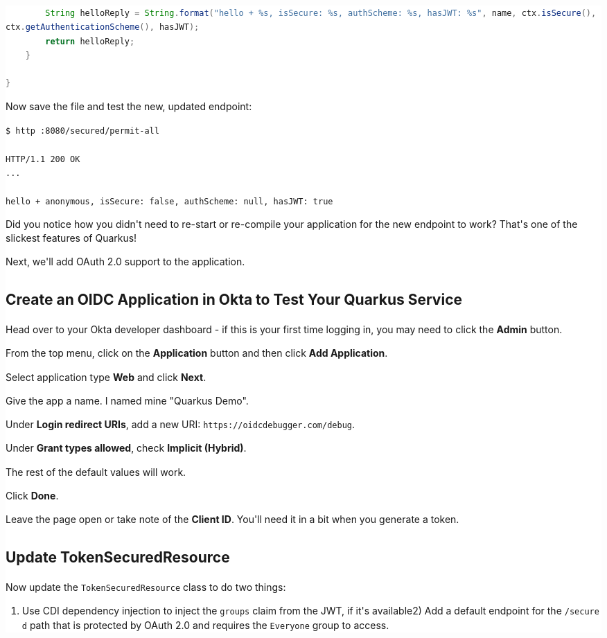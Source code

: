 ```java
        String helloReply = String.format("hello + %s, isSecure: %s, authScheme: %s, hasJWT: %s", name, ctx.isSecure(), ctx.getAuthenticationScheme(), hasJWT);  
        return helloReply;  
    }  
      
}
```


Now save the file and test the new, updated endpoint:

```bash
$ http :8080/secured/permit-all

HTTP/1.1 200 OK
...

hello + anonymous, isSecure: false, authScheme: null, hasJWT: true

```

Did you notice how you didn't need to re-start or re-compile your application for the new endpoint to work? That's one of the slickest features of Quarkus!

Next, we'll add OAuth 2.0 support to the application. 

## Create an OIDC Application in Okta to Test Your Quarkus Service

Head over to your Okta developer dashboard - if this is your first time logging in, you may need to click the **Admin** button.

From the top menu, click on the  **Application** button and then click **Add Application**.

Select application type **Web** and click **Next**.

Give the app a name. I named mine "Quarkus Demo".

Under  **Login redirect URIs**, add a new URI: `https://oidcdebugger.com/debug`.

Under **Grant types allowed**, check **Implicit (Hybrid)**.

The rest of the default values will work.

Click  **Done**.

Leave the page open or take note of the  **Client ID**. You'll need it in a bit when you generate a token.

## Update TokenSecuredResource

Now update the `TokenSecuredResource` class to do two things: 

1) Use CDI dependency injection to inject the `groups` claim from the JWT, if it's available2) Add a default endpoint for the `/secured` path that is protected by OAuth 2.0 and requires the `Everyone` group to access.

